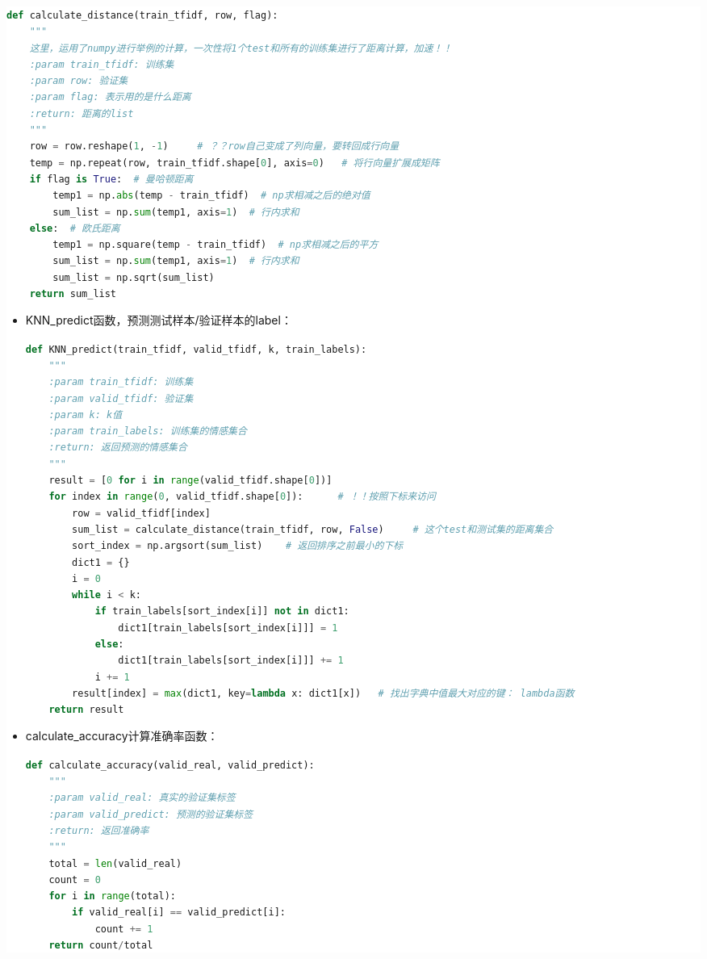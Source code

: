   ```python
  def calculate_distance(train_tfidf, row, flag):
      """
      这里，运用了numpy进行举例的计算，一次性将1个test和所有的训练集进行了距离计算，加速！！
      :param train_tfidf: 训练集
      :param row: 验证集
      :param flag: 表示用的是什么距离
      :return: 距离的list
      """
      row = row.reshape(1, -1)     # ？？row自己变成了列向量，要转回成行向量
      temp = np.repeat(row, train_tfidf.shape[0], axis=0)   # 将行向量扩展成矩阵
      if flag is True:  # 曼哈顿距离
          temp1 = np.abs(temp - train_tfidf)  # np求相减之后的绝对值
          sum_list = np.sum(temp1, axis=1)  # 行内求和
      else:  # 欧氏距离
          temp1 = np.square(temp - train_tfidf)  # np求相减之后的平方
          sum_list = np.sum(temp1, axis=1)  # 行内求和
          sum_list = np.sqrt(sum_list)
      return sum_list
  ```

- KNN_predict函数，预测测试样本/验证样本的label：

  ```python
  def KNN_predict(train_tfidf, valid_tfidf, k, train_labels):
      """
      :param train_tfidf: 训练集
      :param valid_tfidf: 验证集
      :param k: k值
      :param train_labels: 训练集的情感集合
      :return: 返回预测的情感集合
      """
      result = [0 for i in range(valid_tfidf.shape[0])]
      for index in range(0, valid_tfidf.shape[0]):      # ！！按照下标来访问
          row = valid_tfidf[index]
          sum_list = calculate_distance(train_tfidf, row, False)     # 这个test和测试集的距离集合
          sort_index = np.argsort(sum_list)    # 返回排序之前最小的下标
          dict1 = {}
          i = 0
          while i < k:
              if train_labels[sort_index[i]] not in dict1:
                  dict1[train_labels[sort_index[i]]] = 1
              else:
                  dict1[train_labels[sort_index[i]]] += 1
              i += 1
          result[index] = max(dict1, key=lambda x: dict1[x])   # 找出字典中值最大对应的键： lambda函数
      return result
  ```

- calculate_accuracy计算准确率函数：

  ```python
  def calculate_accuracy(valid_real, valid_predict):
      """
      :param valid_real: 真实的验证集标签
      :param valid_predict: 预测的验证集标签
      :return: 返回准确率
      """
      total = len(valid_real)
      count = 0
      for i in range(total):
          if valid_real[i] == valid_predict[i]:
              count += 1
      return count/total
  ```
